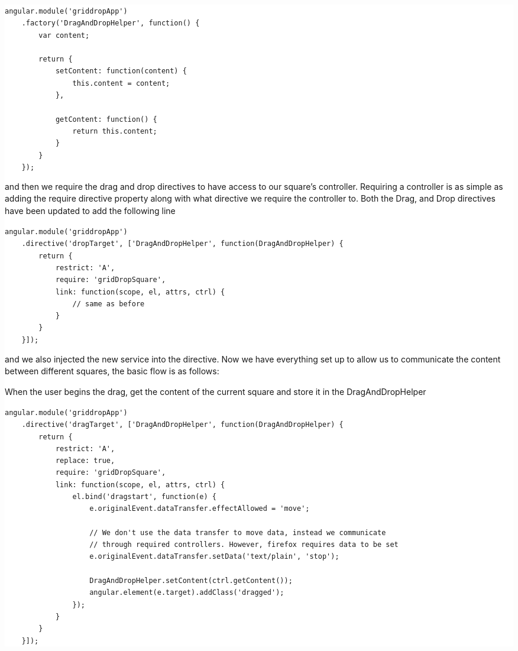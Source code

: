 ```language-javascript
angular.module('griddropApp')
    .factory('DragAndDropHelper', function() {
        var content;

        return {
            setContent: function(content) {
                this.content = content;
            },

            getContent: function() {
                return this.content;
            }
        }
    });
```

and then we require the drag and drop directives to have access to our square’s controller. Requiring a controller is as simple as adding the require directive property along with what directive we require the controller to. Both the Drag, and Drop directives have been updated to add the following line

```language-javascript
angular.module('griddropApp')
    .directive('dropTarget', ['DragAndDropHelper', function(DragAndDropHelper) {
        return {
            restrict: 'A',
            require: 'gridDropSquare',
            link: function(scope, el, attrs, ctrl) {
                // same as before
            }
        }
    }]);
```

and we also injected the new service into the directive. Now we have everything set up to allow us to communicate the content between different squares, the basic flow is as follows:

When the user begins the drag, get the content of the current square and store it in the DragAndDropHelper
```language-javascript
angular.module('griddropApp')
    .directive('dragTarget', ['DragAndDropHelper', function(DragAndDropHelper) {
        return {
            restrict: 'A',
            replace: true,
            require: 'gridDropSquare',
            link: function(scope, el, attrs, ctrl) {
                el.bind('dragstart', function(e) {
                    e.originalEvent.dataTransfer.effectAllowed = 'move';

                    // We don't use the data transfer to move data, instead we communicate
                    // through required controllers. However, firefox requires data to be set
                    e.originalEvent.dataTransfer.setData('text/plain', 'stop');

                    DragAndDropHelper.setContent(ctrl.getContent());
                    angular.element(e.target).addClass('dragged');
                });
            }
        }
    }]);
```
